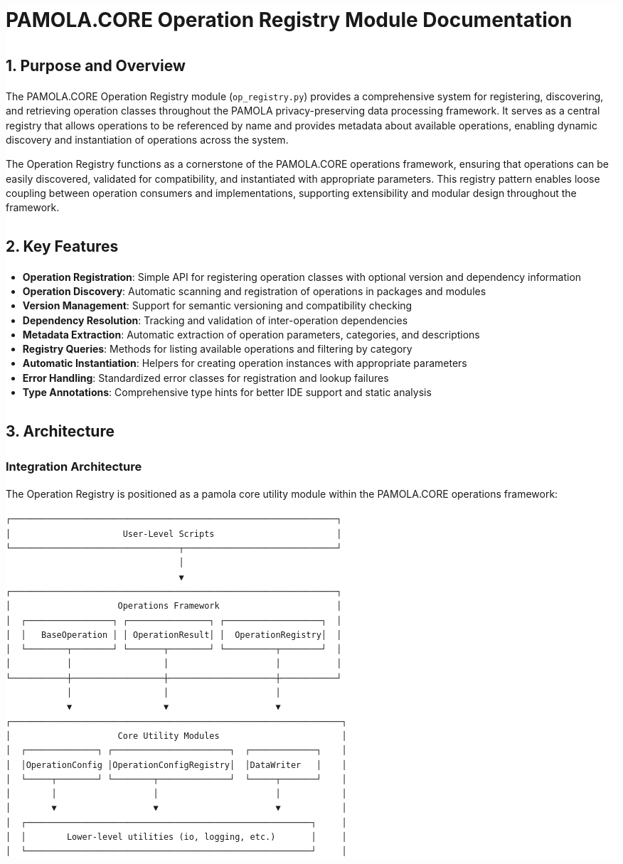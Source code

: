 # PAMOLA.CORE Operation Registry Module Documentation

## 1. Purpose and Overview

The PAMOLA.CORE Operation Registry module (`op_registry.py`) provides a comprehensive system for registering, discovering, and retrieving operation classes throughout the PAMOLA privacy-preserving data processing framework. It serves as a central registry that allows operations to be referenced by name and provides metadata about available operations, enabling dynamic discovery and instantiation of operations across the system.

The Operation Registry functions as a cornerstone of the PAMOLA.CORE operations framework, ensuring that operations can be easily discovered, validated for compatibility, and instantiated with appropriate parameters. This registry pattern enables loose coupling between operation consumers and implementations, supporting extensibility and modular design throughout the framework.

## 2. Key Features

- **Operation Registration**: Simple API for registering operation classes with optional version and dependency information
- **Operation Discovery**: Automatic scanning and registration of operations in packages and modules
- **Version Management**: Support for semantic versioning and compatibility checking
- **Dependency Resolution**: Tracking and validation of inter-operation dependencies
- **Metadata Extraction**: Automatic extraction of operation parameters, categories, and descriptions
- **Registry Queries**: Methods for listing available operations and filtering by category
- **Automatic Instantiation**: Helpers for creating operation instances with appropriate parameters
- **Error Handling**: Standardized error classes for registration and lookup failures
- **Type Annotations**: Comprehensive type hints for better IDE support and static analysis

## 3. Architecture

### Integration Architecture

The Operation Registry is positioned as a pamola core utility module within the PAMOLA.CORE operations framework:

```
┌────────────────────────────────────────────────────────────────┐
│                      User-Level Scripts                        │
└─────────────────────────────────┬──────────────────────────────┘
                                  │
                                  ▼
┌────────────────────────────────────────────────────────────────┐
│                     Operations Framework                       │
│  ┌─────────────────┐ ┌────────────────┐ ┌───────────────────┐  │
│  │   BaseOperation │ │ OperationResult│ │  OperationRegistry│  │
│  └────────┬────────┘ └───────┬────────┘ └──────────┬────────┘  │
│           │                  │                     │           │
└───────────┼──────────────────┼─────────────────────┼───────────┘
            │                  │                     │
            ▼                  ▼                     ▼
┌─────────────────────────────────────────────────────────────────┐
│                     Core Utility Modules                        │
│  ┌──────────────┐ ┌───────────────────────┐  ┌─────────────┐    │
│  │OperationConfig │OperationConfigRegistry│  │DataWriter   │    │
│  └─────┬────────┘ └────────┬──────────────┘  └─────┬───────┘    │
│        │                   │                       │            │
│        ▼                   ▼                       ▼            │
│  ┌────────────────────────────────────────────────────────┐     │
│  │        Lower-level utilities (io, logging, etc.)       │     │
│  └────────────────────────────────────────────────────────┘     │
```
